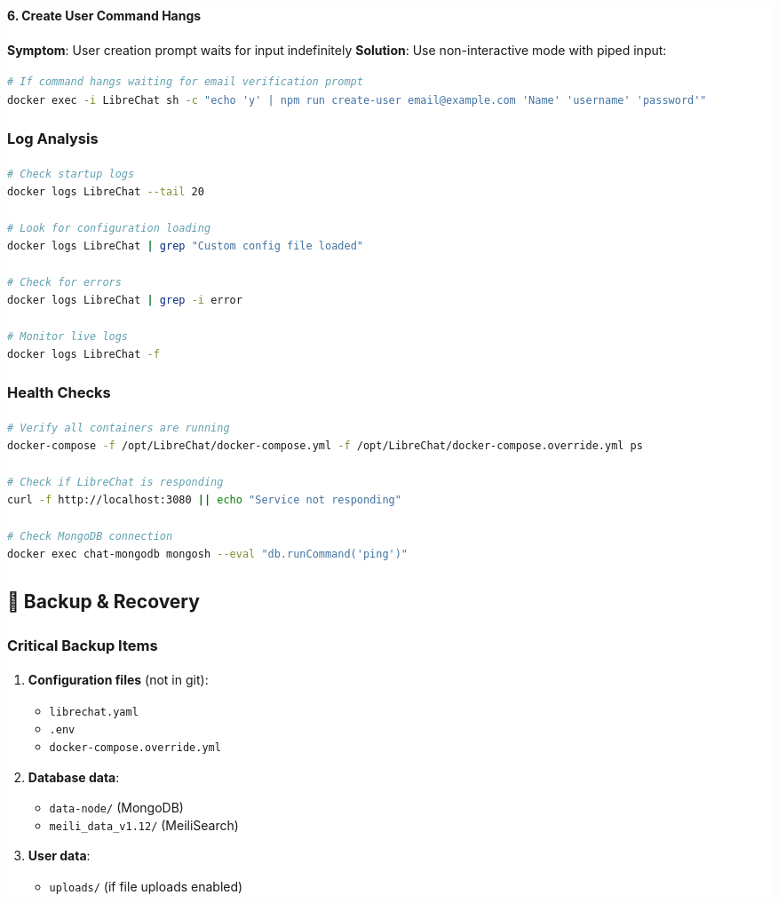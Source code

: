 #### 6. Create User Command Hangs
**Symptom**: User creation prompt waits for input indefinitely
**Solution**: Use non-interactive mode with piped input:
```bash
# If command hangs waiting for email verification prompt
docker exec -i LibreChat sh -c "echo 'y' | npm run create-user email@example.com 'Name' 'username' 'password'"
```

### Log Analysis
```bash
# Check startup logs
docker logs LibreChat --tail 20

# Look for configuration loading
docker logs LibreChat | grep "Custom config file loaded"

# Check for errors
docker logs LibreChat | grep -i error

# Monitor live logs
docker logs LibreChat -f
```

### Health Checks
```bash
# Verify all containers are running
docker-compose -f /opt/LibreChat/docker-compose.yml -f /opt/LibreChat/docker-compose.override.yml ps

# Check if LibreChat is responding
curl -f http://localhost:3080 || echo "Service not responding"

# Check MongoDB connection
docker exec chat-mongodb mongosh --eval "db.runCommand('ping')"
```

## 💾 Backup & Recovery

### Critical Backup Items
1. **Configuration files** (not in git):
   - `librechat.yaml`
   - `.env`
   - `docker-compose.override.yml`

2. **Database data**:
   - `data-node/` (MongoDB)
   - `meili_data_v1.12/` (MeiliSearch)

3. **User data**:
   - `uploads/` (if file uploads enabled)
